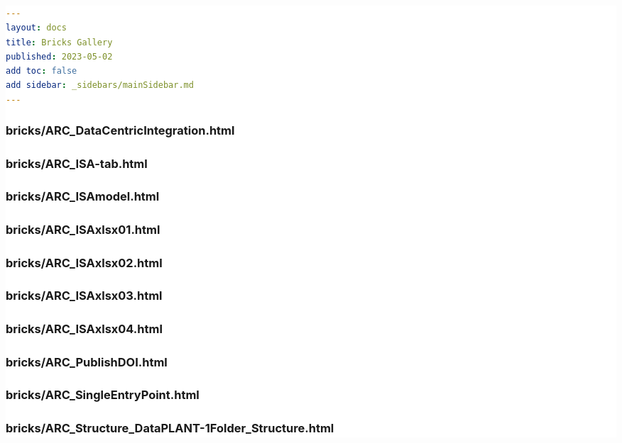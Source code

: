 ```yaml
---
layout: docs
title: Bricks Gallery
published: 2023-05-02
add toc: false
add sidebar: _sidebars/mainSidebar.md
---
```



### bricks/ARC_DataCentricIntegration.html

<iframe src="../bricks/ARC_DataCentricIntegration.html" style="height:225px; width:400px;" ></iframe>


### bricks/ARC_ISA-tab.html

<iframe src="../bricks/ARC_ISA-tab.html" style="height:225px; width:400px;" ></iframe>


### bricks/ARC_ISAmodel.html

<iframe src="../bricks/ARC_ISAmodel.html" style="height:225px; width:400px;" ></iframe>


### bricks/ARC_ISAxlsx01.html

<iframe src="../bricks/ARC_ISAxlsx01.html" style="height:225px; width:400px;" ></iframe>


### bricks/ARC_ISAxlsx02.html

<iframe src="../bricks/ARC_ISAxlsx02.html" style="height:225px; width:400px;" ></iframe>


### bricks/ARC_ISAxlsx03.html

<iframe src="../bricks/ARC_ISAxlsx03.html" style="height:225px; width:400px;" ></iframe>


### bricks/ARC_ISAxlsx04.html

<iframe src="../bricks/ARC_ISAxlsx04.html" style="height:225px; width:400px;" ></iframe>


### bricks/ARC_PublishDOI.html

<iframe src="../bricks/ARC_PublishDOI.html" style="height:225px; width:400px;" ></iframe>


### bricks/ARC_SingleEntryPoint.html

<iframe src="../bricks/ARC_SingleEntryPoint.html" style="height:225px; width:400px;" ></iframe>


### bricks/ARC_Structure_DataPLANT-1Folder_Structure.html
